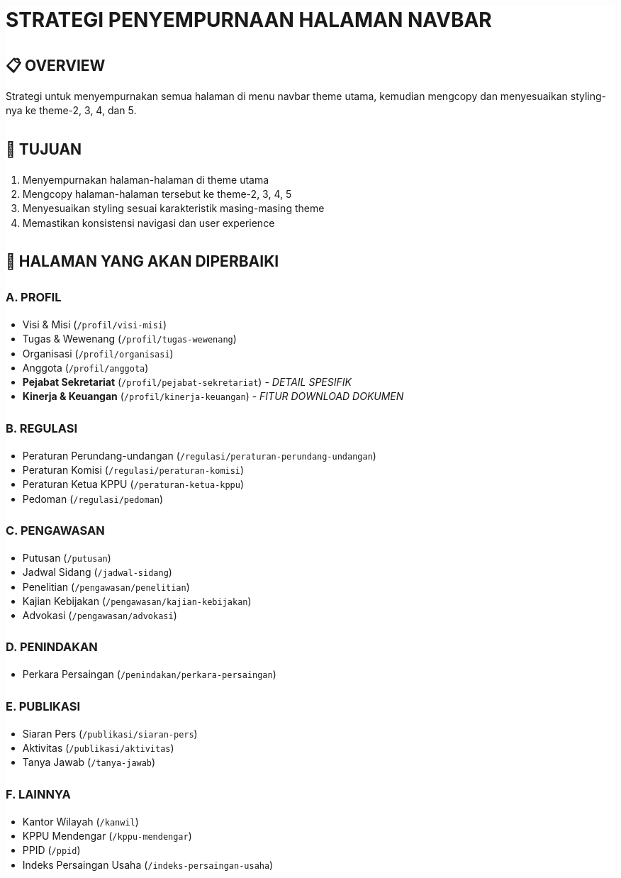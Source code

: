 # STRATEGI PENYEMPURNAAN HALAMAN NAVBAR

## 📋 OVERVIEW
Strategi untuk menyempurnakan semua halaman di menu navbar theme utama, kemudian mengcopy dan menyesuaikan styling-nya ke theme-2, 3, 4, dan 5.

## 🎯 TUJUAN
1. Menyempurnakan halaman-halaman di theme utama
2. Mengcopy halaman-halaman tersebut ke theme-2, 3, 4, 5
3. Menyesuaikan styling sesuai karakteristik masing-masing theme
4. Memastikan konsistensi navigasi dan user experience

## 📁 HALAMAN YANG AKAN DIPERBAIKI

### A. PROFIL
- Visi & Misi (`/profil/visi-misi`)
- Tugas & Wewenang (`/profil/tugas-wewenang`)
- Organisasi (`/profil/organisasi`)
- Anggota (`/profil/anggota`)
- **Pejabat Sekretariat** (`/profil/pejabat-sekretariat`) - *DETAIL SPESIFIK*
- **Kinerja & Keuangan** (`/profil/kinerja-keuangan`) - *FITUR DOWNLOAD DOKUMEN*

### B. REGULASI
- Peraturan Perundang-undangan (`/regulasi/peraturan-perundang-undangan`)
- Peraturan Komisi (`/regulasi/peraturan-komisi`)
- Peraturan Ketua KPPU (`/peraturan-ketua-kppu`)
- Pedoman (`/regulasi/pedoman`)

### C. PENGAWASAN
- Putusan (`/putusan`)
- Jadwal Sidang (`/jadwal-sidang`)
- Penelitian (`/pengawasan/penelitian`)
- Kajian Kebijakan (`/pengawasan/kajian-kebijakan`)
- Advokasi (`/pengawasan/advokasi`)

### D. PENINDAKAN
- Perkara Persaingan (`/penindakan/perkara-persaingan`)

### E. PUBLIKASI
- Siaran Pers (`/publikasi/siaran-pers`)
- Aktivitas (`/publikasi/aktivitas`)
- Tanya Jawab (`/tanya-jawab`)

### F. LAINNYA
- Kantor Wilayah (`/kanwil`)
- KPPU Mendengar (`/kppu-mendengar`)
- PPID (`/ppid`)
- Indeks Persaingan Usaha (`/indeks-persaingan-usaha`)
